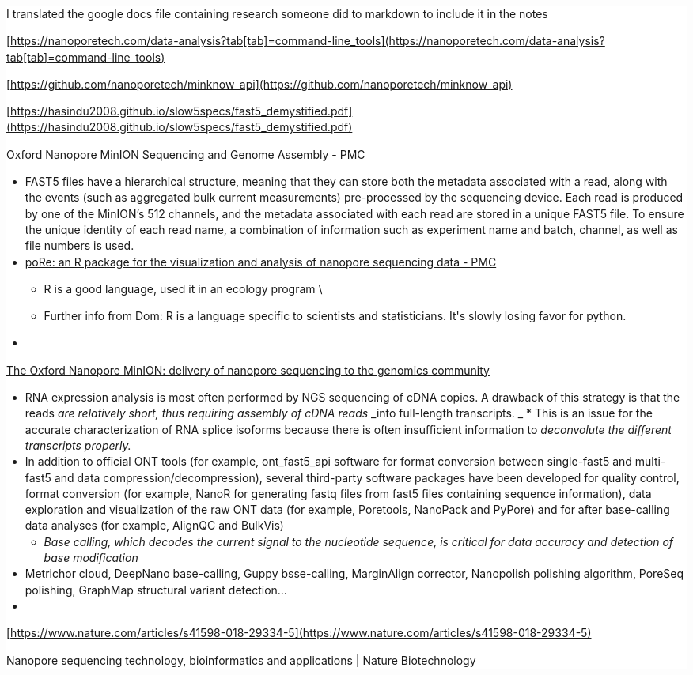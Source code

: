 I translated the google docs file containing research someone did to markdown to include it in the notes

[https://nanoporetech.com/data-analysis?tab[tab]=command-line_tools](https://nanoporetech.com/data-analysis?tab[tab]=command-line_tools) 

[https://github.com/nanoporetech/minknow_api](https://github.com/nanoporetech/minknow_api) 

[https://hasindu2008.github.io/slow5specs/fast5_demystified.pdf](https://hasindu2008.github.io/slow5specs/fast5_demystified.pdf) 

[Oxford Nanopore MinION Sequencing and Genome Assembly - PMC](https://www.ncbi.nlm.nih.gov/pmc/articles/PMC5093776/)



* FAST5 files have a hierarchical structure, meaning that they can store both the metadata associated with a read, along with the events (such as aggregated bulk current measurements) pre-processed by the sequencing device. Each read is produced by one of the MinION’s 512 channels, and the metadata associated with each read are stored in a unique FAST5 file. To ensure the unique identity of each read name, a combination of information such as experiment name and batch, channel, as well as file numbers is used.
* [poRe: an R package for the visualization and analysis of nanopore sequencing data - PMC](https://www.ncbi.nlm.nih.gov/pmc/articles/PMC4271141/)
    * R is a good language, used it in an ecology program \

    * Further info from Dom: R is a language specific to scientists and statisticians. It's slowly losing favor for python.  
* 

[The Oxford Nanopore MinION: delivery of nanopore sequencing to the genomics community ](https://genomebiology.biomedcentral.com/articles/10.1186/s13059-016-1103-0)



* RNA expression analysis is most often performed by NGS sequencing of cDNA copies. A drawback of this strategy is that the reads _are relatively short, thus requiring assembly of cDNA_ _reads_ _into full-length transcripts. _
        * This is an issue for the accurate characterization of RNA splice isoforms because there is often insufficient information to _deconvolute the different transcripts properly._
* In addition to official ONT tools (for example, ont_fast5_api software for format conversion between single-fast5 and multi-fast5 and data compression/decompression), several third-party software packages have been developed for quality control, format conversion (for example, NanoR for generating fastq files from fast5 files containing sequence information), data exploration and visualization of the raw ONT data (for example, Poretools, NanoPack and PyPore) and for after base-calling data analyses (for example, AlignQC and BulkVis) 
    * _Base calling, which decodes the current signal to the nucleotide sequence, is critical for data accuracy and detection of base modification_
* Metrichor cloud, DeepNano base-calling, Guppy bsse-calling, MarginAlign corrector, Nanopolish polishing algorithm, PoreSeq polishing, GraphMap structural variant detection…   
* 

[https://www.nature.com/articles/s41598-018-29334-5](https://www.nature.com/articles/s41598-018-29334-5) 

[Nanopore sequencing technology, bioinformatics and applications | Nature Biotechnology](https://www.nature.com/articles/s41587-021-01108-x) 
